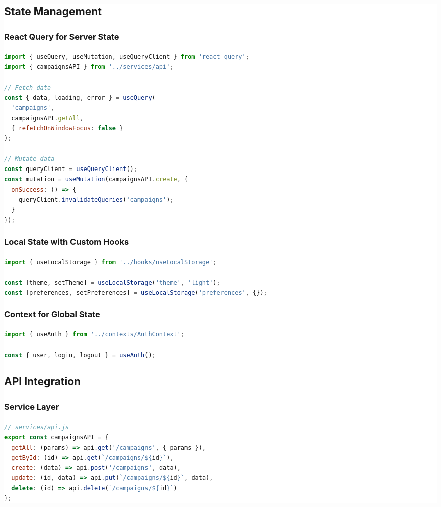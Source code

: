 ## State Management

### React Query for Server State

```jsx
import { useQuery, useMutation, useQueryClient } from 'react-query';
import { campaignsAPI } from '../services/api';

// Fetch data
const { data, loading, error } = useQuery(
  'campaigns',
  campaignsAPI.getAll,
  { refetchOnWindowFocus: false }
);

// Mutate data
const queryClient = useQueryClient();
const mutation = useMutation(campaignsAPI.create, {
  onSuccess: () => {
    queryClient.invalidateQueries('campaigns');
  }
});
```

### Local State with Custom Hooks

```jsx
import { useLocalStorage } from '../hooks/useLocalStorage';

const [theme, setTheme] = useLocalStorage('theme', 'light');
const [preferences, setPreferences] = useLocalStorage('preferences', {});
```

### Context for Global State

```jsx
import { useAuth } from '../contexts/AuthContext';

const { user, login, logout } = useAuth();
```

## API Integration

### Service Layer

```jsx
// services/api.js
export const campaignsAPI = {
  getAll: (params) => api.get('/campaigns', { params }),
  getById: (id) => api.get(`/campaigns/${id}`),
  create: (data) => api.post('/campaigns', data),
  update: (id, data) => api.put(`/campaigns/${id}`, data),
  delete: (id) => api.delete(`/campaigns/${id}`)
};
```
